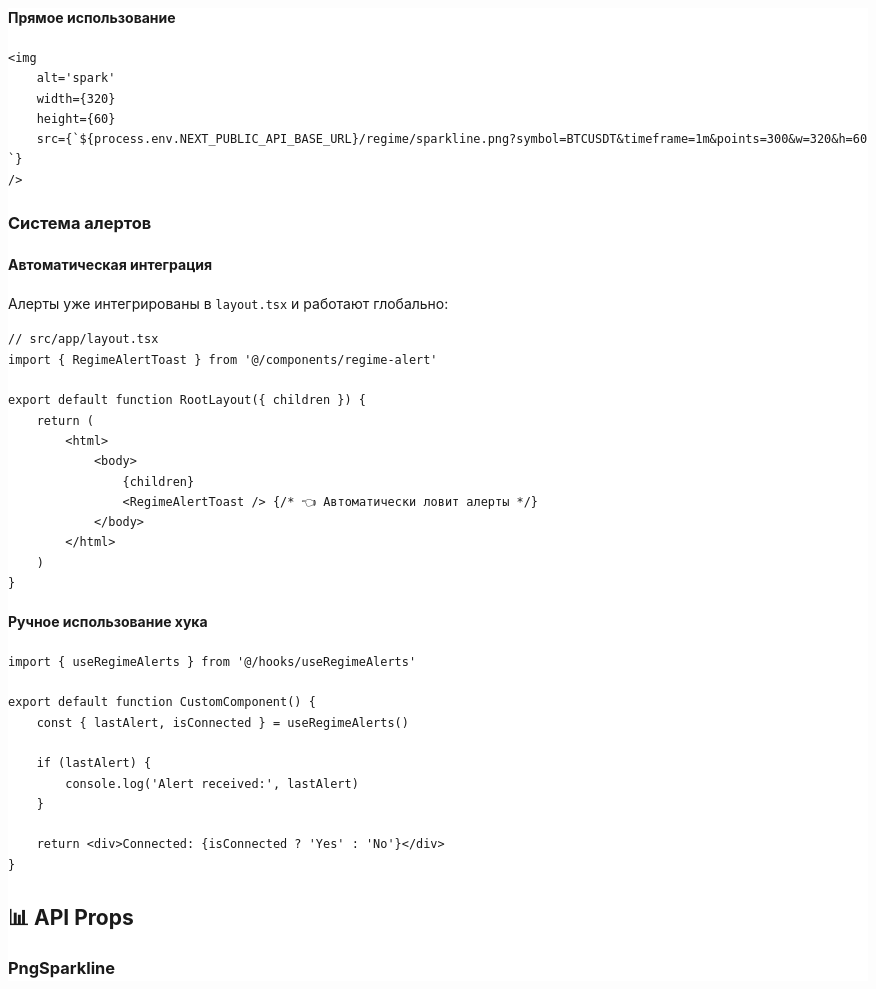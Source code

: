 #### Прямое использование

```tsx
<img
	alt='spark'
	width={320}
	height={60}
	src={`${process.env.NEXT_PUBLIC_API_BASE_URL}/regime/sparkline.png?symbol=BTCUSDT&timeframe=1m&points=300&w=320&h=60`}
/>
```

### Система алертов

#### Автоматическая интеграция

Алерты уже интегрированы в `layout.tsx` и работают глобально:

```tsx
// src/app/layout.tsx
import { RegimeAlertToast } from '@/components/regime-alert'

export default function RootLayout({ children }) {
	return (
		<html>
			<body>
				{children}
				<RegimeAlertToast /> {/* 👈 Автоматически ловит алерты */}
			</body>
		</html>
	)
}
```

#### Ручное использование хука

```tsx
import { useRegimeAlerts } from '@/hooks/useRegimeAlerts'

export default function CustomComponent() {
	const { lastAlert, isConnected } = useRegimeAlerts()

	if (lastAlert) {
		console.log('Alert received:', lastAlert)
	}

	return <div>Connected: {isConnected ? 'Yes' : 'No'}</div>
}
```

## 📊 API Props

### PngSparkline
